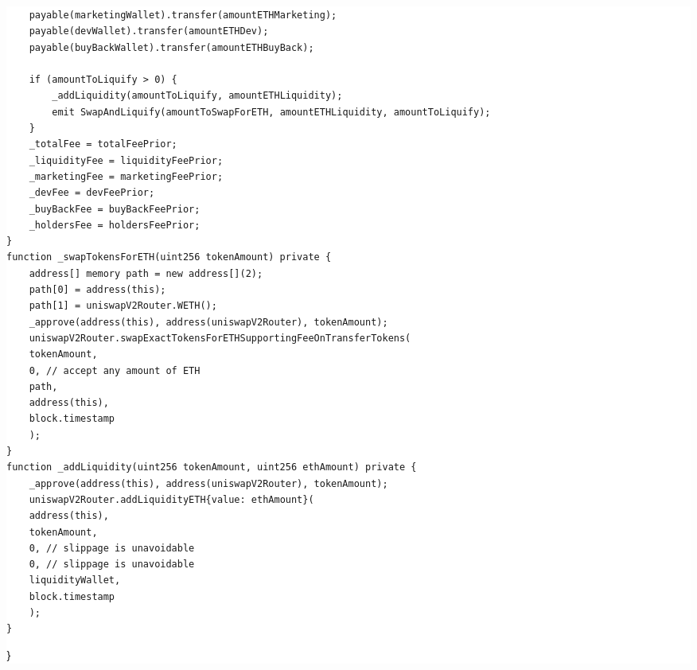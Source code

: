 		payable(marketingWallet).transfer(amountETHMarketing);
		payable(devWallet).transfer(amountETHDev);
		payable(buyBackWallet).transfer(amountETHBuyBack);

		if (amountToLiquify > 0) {
			_addLiquidity(amountToLiquify, amountETHLiquidity);
			emit SwapAndLiquify(amountToSwapForETH, amountETHLiquidity, amountToLiquify);
		}
		_totalFee = totalFeePrior;
        _liquidityFee = liquidityFeePrior;
        _marketingFee = marketingFeePrior;
        _devFee = devFeePrior;
        _buyBackFee = buyBackFeePrior;
		_holdersFee = holdersFeePrior;
	}
	function _swapTokensForETH(uint256 tokenAmount) private {
		address[] memory path = new address[](2);
		path[0] = address(this);
		path[1] = uniswapV2Router.WETH();
		_approve(address(this), address(uniswapV2Router), tokenAmount);
		uniswapV2Router.swapExactTokensForETHSupportingFeeOnTransferTokens(
		tokenAmount,
		0, // accept any amount of ETH
		path,
		address(this),
		block.timestamp
		);
	}
	function _addLiquidity(uint256 tokenAmount, uint256 ethAmount) private {
		_approve(address(this), address(uniswapV2Router), tokenAmount);
		uniswapV2Router.addLiquidityETH{value: ethAmount}(
		address(this),
		tokenAmount,
		0, // slippage is unavoidable
		0, // slippage is unavoidable
		liquidityWallet,
		block.timestamp
		);
    }
}
